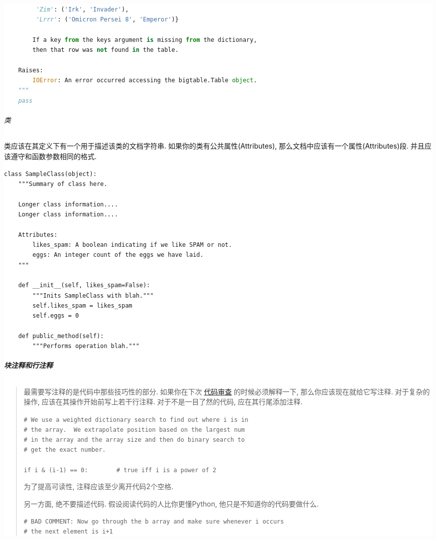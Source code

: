 ```python
         'Zim': ('Irk', 'Invader'),
         'Lrrr': ('Omicron Persei 8', 'Emperor')}

        If a key from the keys argument is missing from the dictionary,
        then that row was not found in the table.

    Raises:
        IOError: An error occurred accessing the bigtable.Table object.
    """
    pass
```

###### 类

类应该在其定义下有一个用于描述该类的文档字符串. 如果你的类有公共属性(Attributes), 那么文档中应该有一个属性(Attributes)段. 并且应该遵守和函数参数相同的格式.

```
class SampleClass(object):
    """Summary of class here.

    Longer class information....
    Longer class information....

    Attributes:
        likes_spam: A boolean indicating if we like SPAM or not.
        eggs: An integer count of the eggs we have laid.
    """

    def __init__(self, likes_spam=False):
        """Inits SampleClass with blah."""
        self.likes_spam = likes_spam
        self.eggs = 0

    def public_method(self):
        """Performs operation blah."""
```

###### **块注释和行注释**

> 最需要写注释的是代码中那些技巧性的部分. 如果你在下次 [代码审查](http://en.wikipedia.org/wiki/Code_review) 的时候必须解释一下, 那么你应该现在就给它写注释. 对于复杂的操作, 应该在其操作开始前写上若干行注释. 对于不是一目了然的代码, 应在其行尾添加注释.
>
> ```
> # We use a weighted dictionary search to find out where i is in
> # the array.  We extrapolate position based on the largest num
> # in the array and the array size and then do binary search to
> # get the exact number.
>
> if i & (i-1) == 0:        # true iff i is a power of 2
>
> ```
>
> 为了提高可读性, 注释应该至少离开代码2个空格.
>
> 另一方面, 绝不要描述代码. 假设阅读代码的人比你更懂Python, 他只是不知道你的代码要做什么.
>
> ```
> # BAD COMMENT: Now go through the b array and make sure whenever i occurs
> # the next element is i+1
> ```
